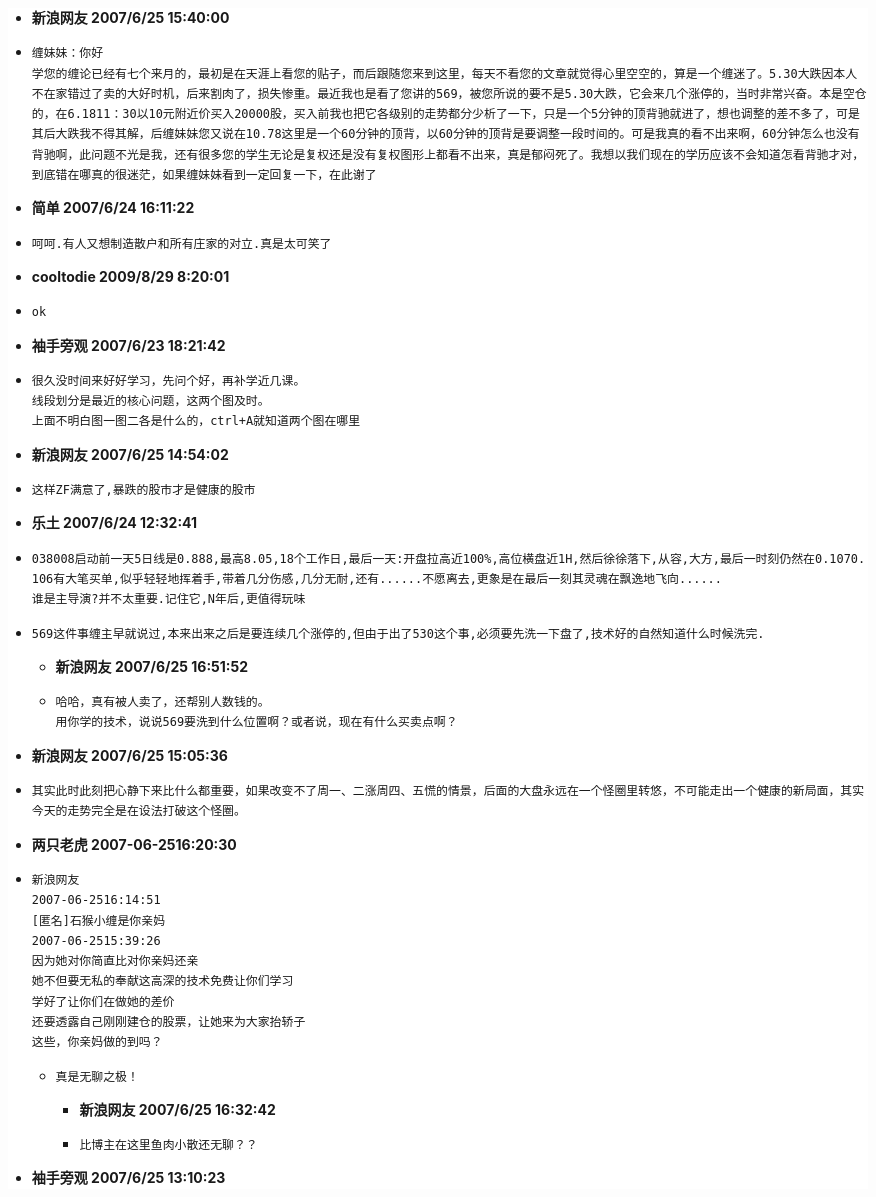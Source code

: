   ```
  ```
- **新浪网友 2007/6/25 15:40:00**
- ```
  缠妹妹：你好
  学您的缠论已经有七个来月的，最初是在天涯上看您的贴子，而后跟随您来到这里，每天不看您的文章就觉得心里空空的，算是一个缠迷了。5.30大跌因本人不在家错过了卖的大好时机，后来割肉了，损失惨重。最近我也是看了您讲的569，被您所说的要不是5.30大跌，它会来几个涨停的，当时非常兴奋。本是空仓的，在6.1811：30以10元附近价买入20000股，买入前我也把它各级别的走势都分少析了一下，只是一个5分钟的顶背驰就进了，想也调整的差不多了，可是其后大跌我不得其解，后缠妹妹您又说在10.78这里是一个60分钟的顶背，以60分钟的顶背是要调整一段时间的。可是我真的看不出来啊，60分钟怎么也没有背驰啊，此问题不光是我，还有很多您的学生无论是复权还是没有复权图形上都看不出来，真是郁闷死了。我想以我们现在的学历应该不会知道怎看背驰才对，到底错在哪真的很迷茫，如果缠妹妹看到一定回复一下，在此谢了
  ```
- **简单 2007/6/24 16:11:22**
- ```
  呵呵.有人又想制造散户和所有庄家的对立.真是太可笑了
  ```
- **cooltodie 2009/8/29 8:20:01**
- ```
  ok
  ```
- **袖手旁观 2007/6/23 18:21:42**
- ```
  很久没时间来好好学习，先问个好，再补学近几课。
  线段划分是最近的核心问题，这两个图及时。
  上面不明白图一图二各是什么的，ctrl+A就知道两个图在哪里
  ```
- **新浪网友 2007/6/25 14:54:02**
- ```
  这样ZF满意了,暴跌的股市才是健康的股市
  ```
- **乐土 2007/6/24 12:32:41**
- ```
  038008启动前一天5日线是0.888,最高8.05,18个工作日,最后一天:开盘拉高近100%,高位横盘近1H,然后徐徐落下,从容,大方,最后一时刻仍然在0.1070.106有大笔买单,似乎轻轻地挥着手,带着几分伤感,几分无耐,还有......不愿离去,更象是在最后一刻其灵魂在飘逸地飞向......
  谁是主导演?并不太重要.记住它,N年后,更值得玩味
  ```
- ```
  569这件事缠主早就说过,本来出来之后是要连续几个涨停的,但由于出了530这个事,必须要先洗一下盘了,技术好的自然知道什么时候洗完.
  ```
   - **新浪网友 2007/6/25 16:51:52**
   - ```
     哈哈，真有被人卖了，还帮别人数钱的。
     用你学的技术，说说569要洗到什么位置啊？或者说，现在有什么买卖点啊？
     ```
- **新浪网友 2007/6/25 15:05:36**
- ```
  其实此时此刻把心静下来比什么都重要，如果改变不了周一、二涨周四、五慌的情景，后面的大盘永远在一个怪圈里转悠，不可能走出一个健康的新局面，其实今天的走势完全是在设法打破这个怪圈。
  ```
- **两只老虎 2007-06-2516:20:30**
- ```
  新浪网友
  2007-06-2516:14:51
  [匿名]石猴小缠是你亲妈
  2007-06-2515:39:26
  因为她对你简直比对你亲妈还亲
  她不但要无私的奉献这高深的技术免费让你们学习
  学好了让你们在做她的差价
  还要透露自己刚刚建仓的股票，让她来为大家抬轿子
  这些，你亲妈做的到吗？
  ```
   - ```
     真是无聊之极！
     ```
      - **新浪网友 2007/6/25 16:32:42**
      - ```
        比博主在这里鱼肉小散还无聊？？
        ```
- **袖手旁观 2007/6/25 13:10:23**
  ```